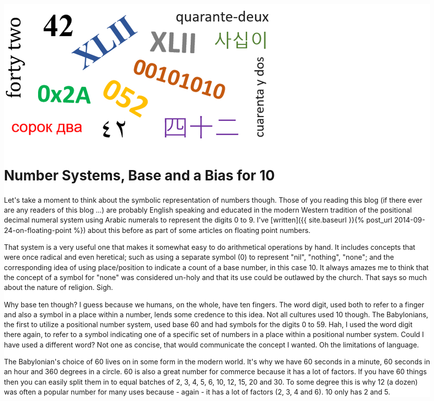[![Digits of Pi](/images/42_in_various_forms.png)](https://www.youtube.com/watch?v=5ZLtcTZP2js)

# Number Systems, Base and a Bias for 10

Let's take a moment to think about the symbolic representation of numbers though.  Those of you reading this blog (if
there ever are any readers of this blog ...) are probably English speaking and educated in the modern Western tradition
of the positional decimal numeral system using Arabic numerals to represent the digits 0 to 9.  I've
[written]({{ site.baseurl }}{% post_url 2014-09-24-on-floating-point %}) about this before as part of some articles on
floating point numbers.

That system is a very useful one that makes it somewhat easy to do arithmetical operations by hand.  It includes
concepts that were once radical and even heretical; such as using a separate symbol (0) to represent "nil", "nothing",
"none"; and the corresponding idea of using place/position to indicate a count of a base number, in this case 10.  It
always amazes me to think that the concept of a symbol for "none" was considered un-holy and that its use could be
outlawed by the church.  That says so much about the nature of religion.  Sigh.

Why base ten though?  I guess because we humans, on the whole, have ten fingers.  The word digit, used both to refer to
a finger and also a symbol in a place within a number, lends some credence to this idea.  Not all cultures used 10
though.  The Babylonians, the first to utilize a positional number system, used base 60 and had symbols for the digits
0 to 59.  Hah, I used the word digit there again, to refer to a symbol indicating one of a specific set of numbers in a
place within a positional number system.  Could I have used a different word?  Not one as concise, that would
communicate the concept I wanted.  Oh the limitations of language.

The Babylonian's choice of 60 lives on in some form in the modern world.  It's why we have 60 seconds in a minute, 60
seconds in an hour and 360 degrees in a circle.  60 is also a great number for commerce because it has a lot of factors.
If you have 60 things then you can easily split them in to equal batches of 2, 3, 4, 5, 6, 10, 12, 15, 20 and 30.  To
some degree this is why 12 (a dozen) was often a popular number for many uses because - again - it has a lot of factors
(2, 3, 4 and 6).  10 only has 2 and 5.
